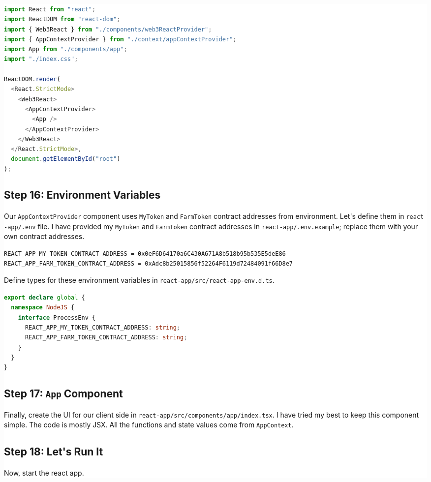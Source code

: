 ```ts
import React from "react";
import ReactDOM from "react-dom";
import { Web3React } from "./components/web3ReactProvider";
import { AppContextProvider } from "./context/appContextProvider";
import App from "./components/app";
import "./index.css";

ReactDOM.render(
  <React.StrictMode>
    <Web3React>
      <AppContextProvider>
        <App />
      </AppContextProvider>
    </Web3React>
  </React.StrictMode>,
  document.getElementById("root")
);
```

## Step 16: Environment Variables

Our `AppContextProvider` component uses `MyToken` and `FarmToken` contract addresses from environment. Let's define them in `react-app/.env` file. I have provided my `MyToken` and `FarmToken` contract addresses in `react-app/.env.example`; replace them with your own contract addresses.

```
REACT_APP_MY_TOKEN_CONTRACT_ADDRESS = 0x0eF6D64170a6C430A671A8b518b95b535E5deE86
REACT_APP_FARM_TOKEN_CONTRACT_ADDRESS = 0xAdc8b25015856f52264F6119d72484091f66D8e7
```

Define types for these environment variables in `react-app/src/react-app-env.d.ts`.

```ts
export declare global {
  namespace NodeJS {
    interface ProcessEnv {
      REACT_APP_MY_TOKEN_CONTRACT_ADDRESS: string;
      REACT_APP_FARM_TOKEN_CONTRACT_ADDRESS: string;
    }
  }
}
```

## Step 17: `App` Component

Finally, create the UI for our client side in `react-app/src/components/app/index.tsx`. I have tried my best to keep this component simple. The code is mostly JSX. All the functions and state values come from `AppContext`.

## Step 18: Let's Run It

Now, start the react app.
